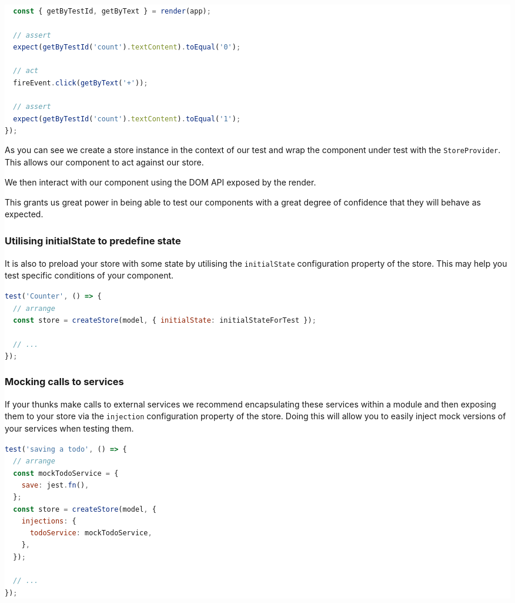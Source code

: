 ```typescript
  const { getByTestId, getByText } = render(app);

  // assert
  expect(getByTestId('count').textContent).toEqual('0');

  // act
  fireEvent.click(getByText('+'));

  // assert
  expect(getByTestId('count').textContent).toEqual('1');
});
```

As you can see we create a store instance in the context of our test and wrap
the component under test with the `StoreProvider`. This allows our component to
act against our store.

We then interact with our component using the DOM API exposed by the render.

This grants us great power in being able to test our components with a great
degree of confidence that they will behave as expected.

### Utilising initialState to predefine state

It is also to preload your store with some state by utilising the `initialState`
configuration property of the store. This may help you test specific conditions
of your component.

```javascript
test('Counter', () => {
  // arrange
  const store = createStore(model, { initialState: initialStateForTest });

  // ...
});
```

### Mocking calls to services

If your thunks make calls to external services we recommend encapsulating these
services within a module and then exposing them to your store via the
`injection` configuration property of the store. Doing this will allow you to
easily inject mock versions of your services when testing them.

```javascript
test('saving a todo', () => {
  // arrange
  const mockTodoService = {
    save: jest.fn(),
  };
  const store = createStore(model, {
    injections: {
      todoService: mockTodoService,
    },
  });

  // ...
});
```
